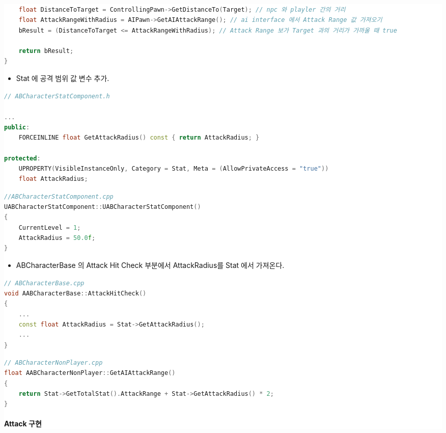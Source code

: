 ```c++
	float DistanceToTarget = ControllingPawn->GetDistanceTo(Target); // npc 와 playler 간의 거리
	float AttackRangeWithRadius = AIPawn->GetAIAttackRange(); // ai interface 에서 Attack Range 값 가져오기
	bResult = (DistanceToTarget <= AttackRangeWithRadius); // Attack Range 보가 Target 과의 거리가 가까울 때 true

	return bResult;
}

```

- Stat 에 공격 범위 값 변수 추가.
```c++
// ABCharacterStatComponent.h

...
public:
	FORCEINLINE float GetAttackRadius() const { return AttackRadius; }

protected:
	UPROPERTY(VisibleInstanceOnly, Category = Stat, Meta = (AllowPrivateAccess = "true"))
	float AttackRadius;
```

```c++
//ABCharacterStatComponent.cpp
UABCharacterStatComponent::UABCharacterStatComponent()
{
	CurrentLevel = 1;
	AttackRadius = 50.0f;
}
```

- ABCharacterBase 의 Attack Hit Check 부분에서 AttackRadius를 Stat 에서 가져온다.
```c++
// ABCharacterBase.cpp
void AABCharacterBase::AttackHitCheck()
{
	...
	const float AttackRadius = Stat->GetAttackRadius();
	...
}
```

```c++
// ABCharacterNonPlayer.cpp
float AABCharacterNonPlayer::GetAIAttackRange()
{
	return Stat->GetTotalStat().AttackRange + Stat->GetAttackRadius() * 2;
}
```

#### Attack  구현
